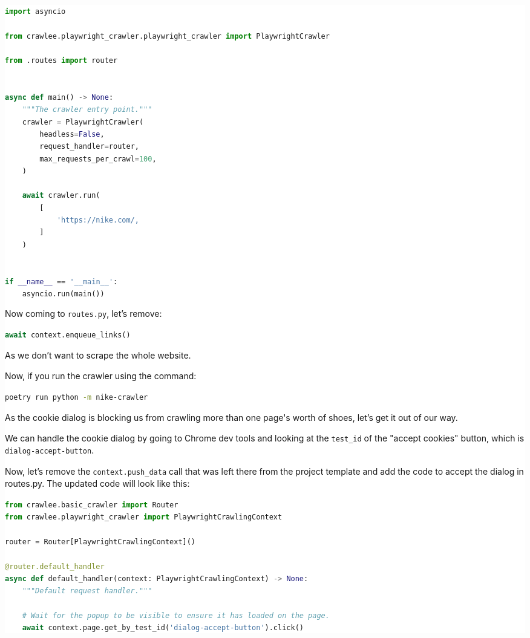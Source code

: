 ```python
import asyncio

from crawlee.playwright_crawler.playwright_crawler import PlaywrightCrawler

from .routes import router


async def main() -> None:
    """The crawler entry point."""
    crawler = PlaywrightCrawler(
        headless=False,
        request_handler=router,
        max_requests_per_crawl=100,
    )

    await crawler.run(
        [
            'https://nike.com/,
        ]
    )


if __name__ == '__main__':
    asyncio.run(main())

```

Now coming to `routes.py`, let’s remove:

```python
await context.enqueue_links()
```
As we don’t want to scrape the whole website. 

Now, if you run the crawler using the command:

```bash
poetry run python -m nike-crawler
```
As the cookie dialog is blocking us from crawling more than one page's worth of shoes, let’s get it out of our way.

We can handle the cookie dialog by going to Chrome dev tools and looking at the `test_id` of the "accept cookies" button, which is `dialog-accept-button`.

Now, let’s remove the `context.push_data` call that was left there from the project template and add the code to accept the dialog in routes.py. The updated code will look like this:

```python
from crawlee.basic_crawler import Router
from crawlee.playwright_crawler import PlaywrightCrawlingContext

router = Router[PlaywrightCrawlingContext]()

@router.default_handler
async def default_handler(context: PlaywrightCrawlingContext) -> None:
    """Default request handler."""

    # Wait for the popup to be visible to ensure it has loaded on the page.
    await context.page.get_by_test_id('dialog-accept-button').click()
```

